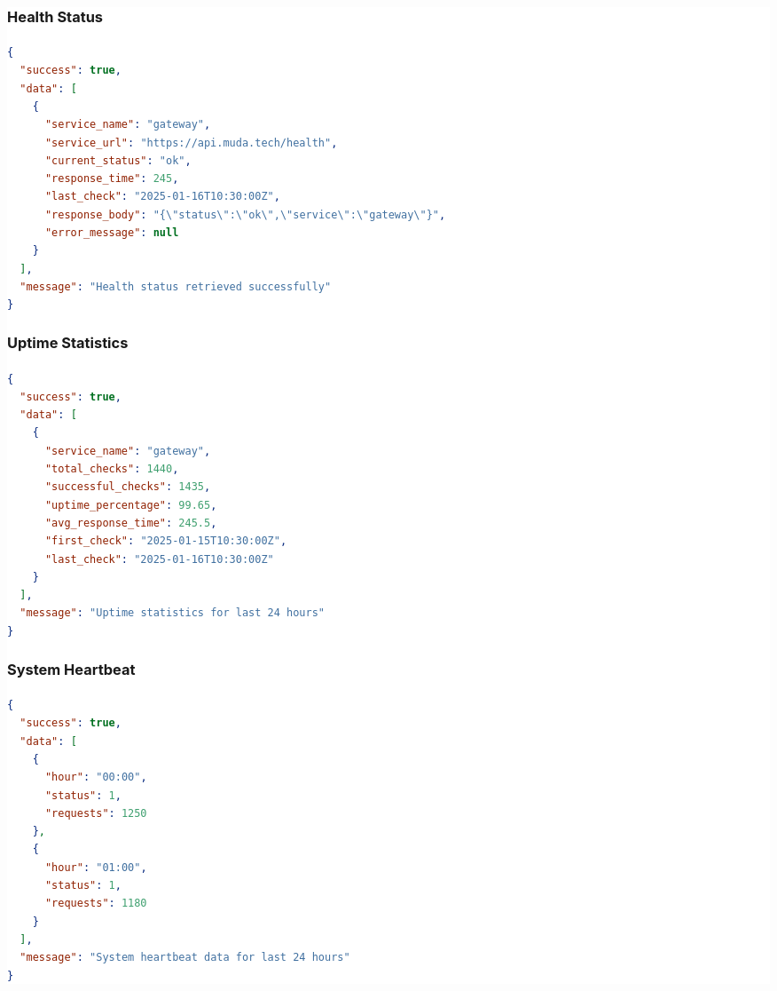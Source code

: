 ### Health Status
```json
{
  "success": true,
  "data": [
    {
      "service_name": "gateway",
      "service_url": "https://api.muda.tech/health",
      "current_status": "ok",
      "response_time": 245,
      "last_check": "2025-01-16T10:30:00Z",
      "response_body": "{\"status\":\"ok\",\"service\":\"gateway\"}",
      "error_message": null
    }
  ],
  "message": "Health status retrieved successfully"
}
```

### Uptime Statistics
```json
{
  "success": true,
  "data": [
    {
      "service_name": "gateway",
      "total_checks": 1440,
      "successful_checks": 1435,
      "uptime_percentage": 99.65,
      "avg_response_time": 245.5,
      "first_check": "2025-01-15T10:30:00Z",
      "last_check": "2025-01-16T10:30:00Z"
    }
  ],
  "message": "Uptime statistics for last 24 hours"
}
```

### System Heartbeat
```json
{
  "success": true,
  "data": [
    {
      "hour": "00:00",
      "status": 1,
      "requests": 1250
    },
    {
      "hour": "01:00",
      "status": 1,
      "requests": 1180
    }
  ],
  "message": "System heartbeat data for last 24 hours"
}
```
